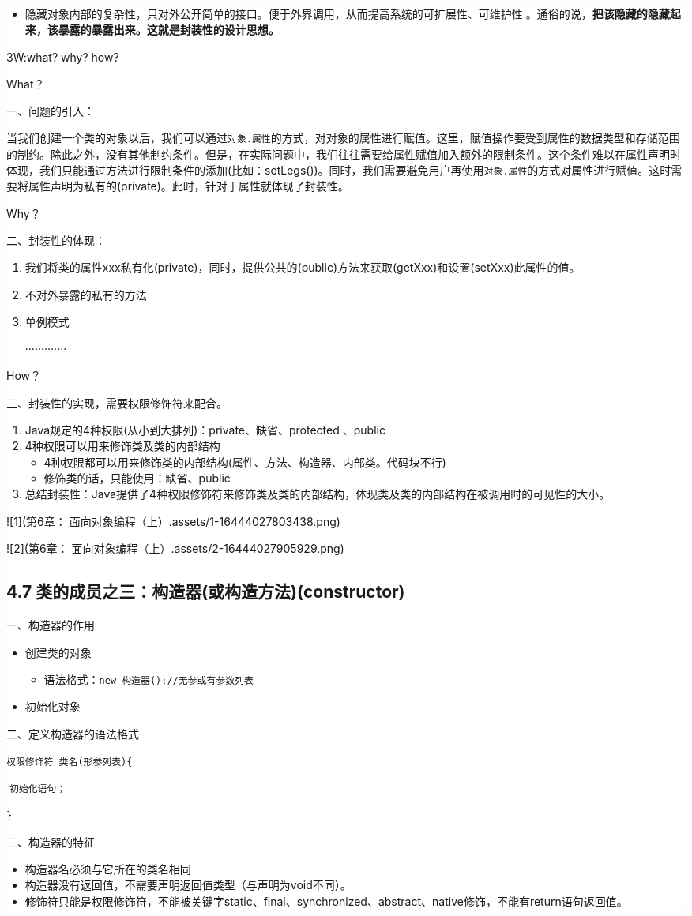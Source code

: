 - 隐藏对象内部的复杂性，只对外公开简单的接口。便于外界调用，从而提高系统的可扩展性、可维护性 。通俗的说，**把该隐藏的隐藏起来，该暴露的暴露出来。这就是封装性的设计思想。**

3W:what? why? how?

What？

一、问题的引入：

当我们创建一个类的对象以后，我们可以通过`对象.属性`的方式，对对象的属性进行赋值。这里，赋值操作要受到属性的数据类型和存储范围的制约。除此之外，没有其他制约条件。但是，在实际问题中，我们往往需要给属性赋值加入额外的限制条件。这个条件难以在属性声明时体现，我们只能通过方法进行限制条件的添加(比如：setLegs())。同时，我们需要避免用户再使用`对象.属性`的方式对属性进行赋值。这时需要将属性声明为私有的(private)。此时，针对于属性就体现了封装性。

Why？

二、封装性的体现：

1. 我们将类的属性xxx私有化(private)，同时，提供公共的(public)方法来获取(getXxx)和设置(setXxx)此属性的值。

2. 不对外暴露的私有的方法

3. 单例模式

   ·············

How？  

三、封装性的实现，需要权限修饰符来配合。

1. Java规定的4种权限(从小到大排列)：private、缺省、protected 、public
2. 4种权限可以用来修饰类及类的内部结构
   - 4种权限都可以用来修饰类的内部结构(属性、方法、构造器、内部类。代码块不行)
   - 修饰类的话，只能使用：缺省、public
3. 总结封装性：Java提供了4种权限修饰符来修饰类及类的内部结构，体现类及类的内部结构在被调用时的可见性的大小。

![1](第6章： 面向对象编程（上）.assets/1-16444027803438.png)

![2](第6章： 面向对象编程（上）.assets/2-16444027905929.png)



## 4.7 类的成员之三：构造器(或构造方法)(constructor)

一、构造器的作用

- 创建类的对象
  - 语法格式：`new 构造器();//无参或有参数列表`

- 初始化对象

二、定义构造器的语法格式

`权限修饰符 类名(形参列表){`

​		`初始化语句；`

`}`

三、构造器的特征

- 构造器名必须与它所在的类名相同
- 构造器没有返回值，不需要声明返回值类型（与声明为void不同）。
- 修饰符只能是权限修饰符，不能被关键字static、final、synchronized、abstract、native修饰，不能有return语句返回值。
